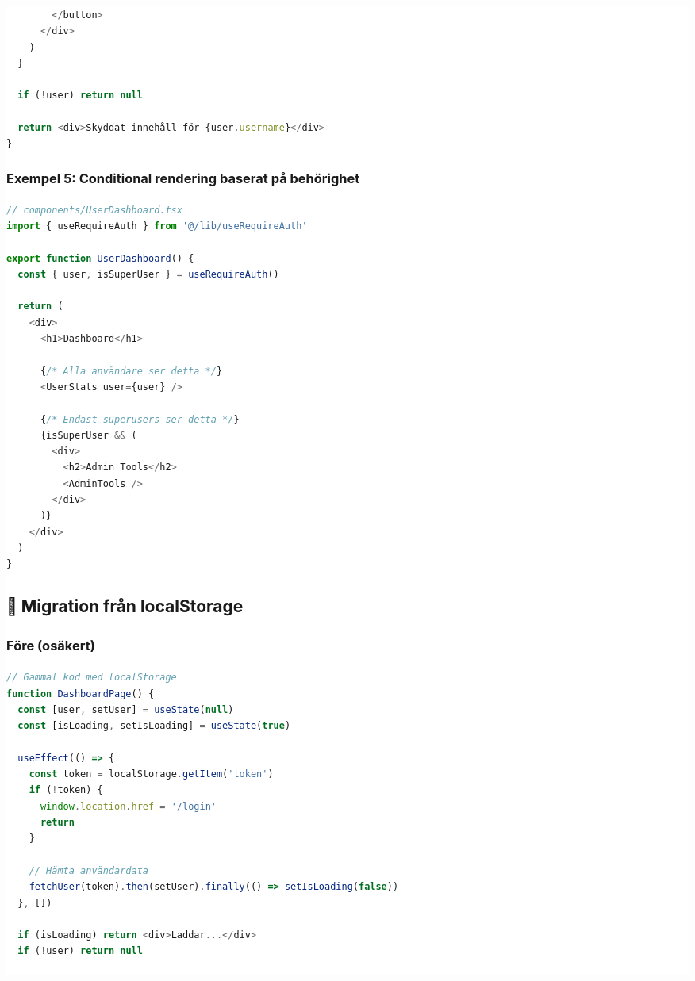 ```typescript
        </button>
      </div>
    )
  }
  
  if (!user) return null
  
  return <div>Skyddat innehåll för {user.username}</div>
}
```

### **Exempel 5: Conditional rendering baserat på behörighet**
```typescript
// components/UserDashboard.tsx
import { useRequireAuth } from '@/lib/useRequireAuth'

export function UserDashboard() {
  const { user, isSuperUser } = useRequireAuth()
  
  return (
    <div>
      <h1>Dashboard</h1>
      
      {/* Alla användare ser detta */}
      <UserStats user={user} />
      
      {/* Endast superusers ser detta */}
      {isSuperUser && (
        <div>
          <h2>Admin Tools</h2>
          <AdminTools />
        </div>
      )}
    </div>
  )
}
```

## 🔄 **Migration från localStorage**

### **Före (osäkert)**
```typescript
// Gammal kod med localStorage
function DashboardPage() {
  const [user, setUser] = useState(null)
  const [isLoading, setIsLoading] = useState(true)
  
  useEffect(() => {
    const token = localStorage.getItem('token')
    if (!token) {
      window.location.href = '/login'
      return
    }
    
    // Hämta användardata
    fetchUser(token).then(setUser).finally(() => setIsLoading(false))
  }, [])
  
  if (isLoading) return <div>Laddar...</div>
  if (!user) return null
  
```